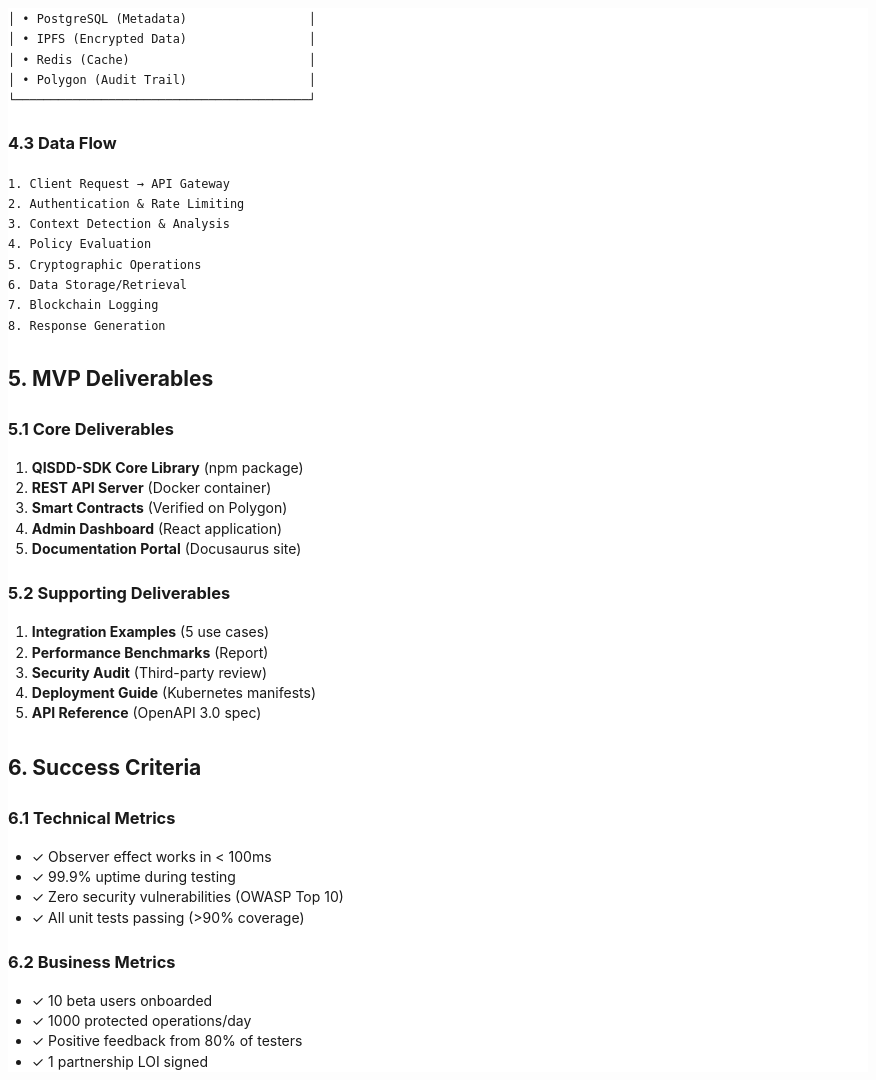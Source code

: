 ```
│ • PostgreSQL (Metadata)                 │
│ • IPFS (Encrypted Data)                 │
│ • Redis (Cache)                         │
│ • Polygon (Audit Trail)                 │
└─────────────────────────────────────────┘
```

### 4.3 Data Flow

```
1. Client Request → API Gateway
2. Authentication & Rate Limiting
3. Context Detection & Analysis
4. Policy Evaluation
5. Cryptographic Operations
6. Data Storage/Retrieval
7. Blockchain Logging
8. Response Generation
```

## 5. MVP Deliverables

### 5.1 Core Deliverables
1. **QISDD-SDK Core Library** (npm package)
2. **REST API Server** (Docker container)
3. **Smart Contracts** (Verified on Polygon)
4. **Admin Dashboard** (React application)
5. **Documentation Portal** (Docusaurus site)

### 5.2 Supporting Deliverables
1. **Integration Examples** (5 use cases)
2. **Performance Benchmarks** (Report)
3. **Security Audit** (Third-party review)
4. **Deployment Guide** (Kubernetes manifests)
5. **API Reference** (OpenAPI 3.0 spec)

## 6. Success Criteria

### 6.1 Technical Metrics
- ✓ Observer effect works in < 100ms
- ✓ 99.9% uptime during testing
- ✓ Zero security vulnerabilities (OWASP Top 10)
- ✓ All unit tests passing (>90% coverage)

### 6.2 Business Metrics
- ✓ 10 beta users onboarded
- ✓ 1000 protected operations/day
- ✓ Positive feedback from 80% of testers
- ✓ 1 partnership LOI signed
